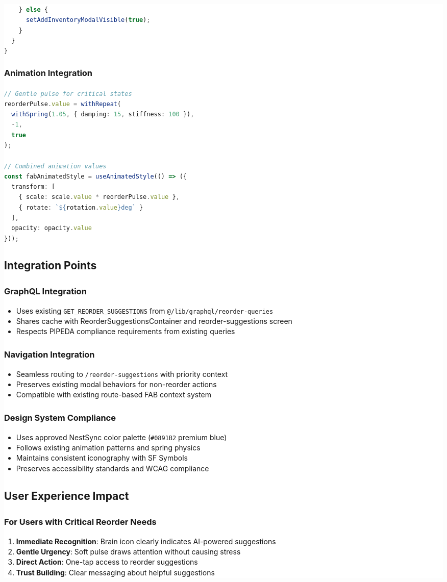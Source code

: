```typescript
    } else {
      setAddInventoryModalVisible(true);
    }
  }
}
```

### Animation Integration
```typescript
// Gentle pulse for critical states
reorderPulse.value = withRepeat(
  withSpring(1.05, { damping: 15, stiffness: 100 }),
  -1,
  true
);

// Combined animation values
const fabAnimatedStyle = useAnimatedStyle(() => ({
  transform: [
    { scale: scale.value * reorderPulse.value },
    { rotate: `${rotation.value}deg` }
  ],
  opacity: opacity.value
}));
```

## Integration Points

### GraphQL Integration
- Uses existing `GET_REORDER_SUGGESTIONS` from `@/lib/graphql/reorder-queries`
- Shares cache with ReorderSuggestionsContainer and reorder-suggestions screen
- Respects PIPEDA compliance requirements from existing queries

### Navigation Integration
- Seamless routing to `/reorder-suggestions` with priority context
- Preserves existing modal behaviors for non-reorder actions
- Compatible with existing route-based FAB context system

### Design System Compliance
- Uses approved NestSync color palette (`#0891B2` premium blue)
- Follows existing animation patterns and spring physics
- Maintains consistent iconography with SF Symbols
- Preserves accessibility standards and WCAG compliance

## User Experience Impact

### For Users with Critical Reorder Needs
1. **Immediate Recognition**: Brain icon clearly indicates AI-powered suggestions
2. **Gentle Urgency**: Soft pulse draws attention without causing stress
3. **Direct Action**: One-tap access to reorder suggestions
4. **Trust Building**: Clear messaging about helpful suggestions
